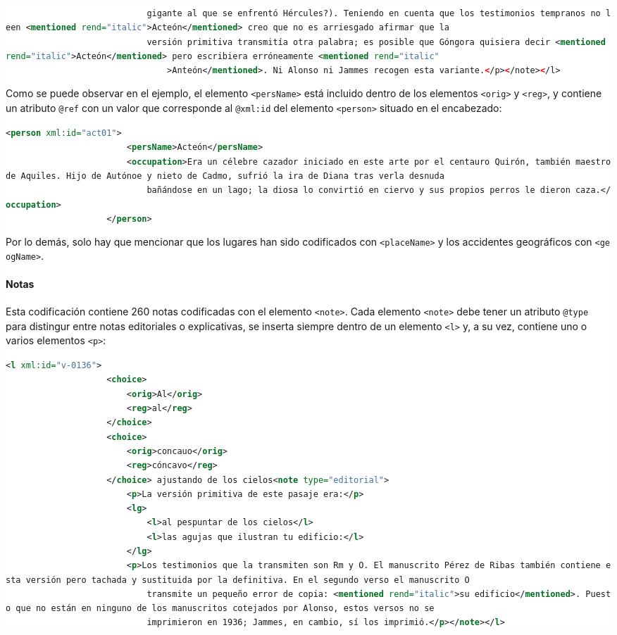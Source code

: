 ```xml
							gigante al que se enfrentó Hércules?). Teniendo en cuenta que los testimonios tempranos no leen <mentioned rend="italic">Acteón</mentioned> creo que no es arriesgado afirmar que la
							versión primitiva transmitía otra palabra; es posible que Góngora quisiera decir <mentioned rend="italic">Acteón</mentioned> pero escribiera erróneamente <mentioned rend="italic"
								>Anteón</mentioned>. Ni Alonso ni Jammes recogen esta variante.</p></note></l>
```

Como se puede observar en el ejemplo, el elemento `<persName>` está incluido dentro de los elementos `<orig>` y `<reg>`, y contiene un atributo `@ref` con un valor que corresponde al `@xml:id` del elemento `<person>` situado en el encabezado:

```xml
<person xml:id="act01">
						<persName>Acteón</persName>
						<occupation>Era un célebre cazador iniciado en este arte por el centauro Quirón, también maestro de Aquiles. Hijo de Autónoe y nieto de Cadmo, sufrió la ira de Diana tras verla desnuda
							bañándose en un lago; la diosa lo convirtió en ciervo y sus propios perros le dieron caza.</occupation>
					</person>
```

Por lo demás, solo hay que mencionar que los lugares han sido codificados con `<placeName>` y los accidentes geográficos con `<geogName>`. 

#### Notas

Esta codificación contiene 260 notas codificadas con el elemento `<note>`. Cada elemento `<note>` debe tener un atributo `@type` para distingur entre notas editoriales o explicativas, se inserta siempre dentro de un elemento `<l>` y, a su vez, contiene uno o varios elementos `<p>`:
 
```xml
<l xml:id="v-0136">
					<choice>
						<orig>Al</orig>
						<reg>al</reg>
					</choice>
					<choice>
						<orig>concauo</orig>
						<reg>cóncavo</reg>
					</choice> ajustando de los cielos<note type="editorial">
						<p>La versión primitiva de este pasaje era:</p>
						<lg>
							<l>al pespuntar de los cielos</l>
							<l>las agujas que ilustran tu edificio:</l>
						</lg>
						<p>Los testimonios que la transmiten son Rm y O. El manuscrito Pérez de Ribas también contiene esta versión pero tachada y sustituida por la definitiva. En el segundo verso el manuscrito O
							transmite un pequeño error de copia: <mentioned rend="italic">su edificio</mentioned>. Puesto que no están en ninguno de los manuscritos cotejados por Alonso, estos versos no se
							imprimieron en 1936; Jammes, en cambio, sí los imprimió.</p></note></l>
```
